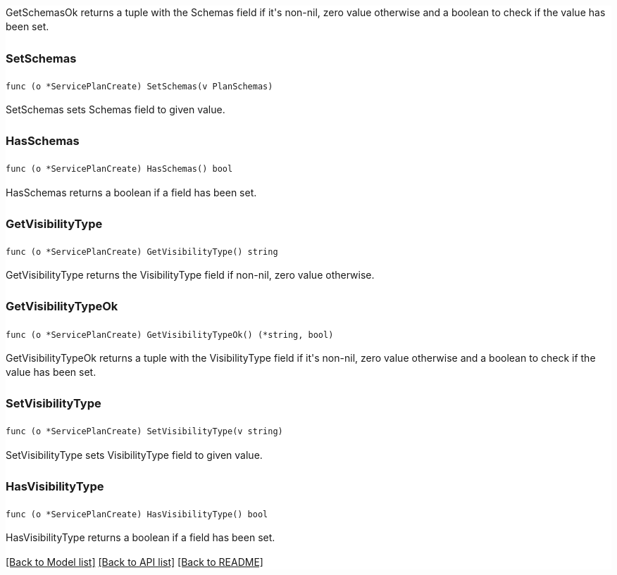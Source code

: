 GetSchemasOk returns a tuple with the Schemas field if it's non-nil, zero value otherwise
and a boolean to check if the value has been set.

### SetSchemas

`func (o *ServicePlanCreate) SetSchemas(v PlanSchemas)`

SetSchemas sets Schemas field to given value.

### HasSchemas

`func (o *ServicePlanCreate) HasSchemas() bool`

HasSchemas returns a boolean if a field has been set.

### GetVisibilityType

`func (o *ServicePlanCreate) GetVisibilityType() string`

GetVisibilityType returns the VisibilityType field if non-nil, zero value otherwise.

### GetVisibilityTypeOk

`func (o *ServicePlanCreate) GetVisibilityTypeOk() (*string, bool)`

GetVisibilityTypeOk returns a tuple with the VisibilityType field if it's non-nil, zero value otherwise
and a boolean to check if the value has been set.

### SetVisibilityType

`func (o *ServicePlanCreate) SetVisibilityType(v string)`

SetVisibilityType sets VisibilityType field to given value.

### HasVisibilityType

`func (o *ServicePlanCreate) HasVisibilityType() bool`

HasVisibilityType returns a boolean if a field has been set.


[[Back to Model list]](../README.md#documentation-for-models) [[Back to API list]](../README.md#documentation-for-api-endpoints) [[Back to README]](../README.md)


